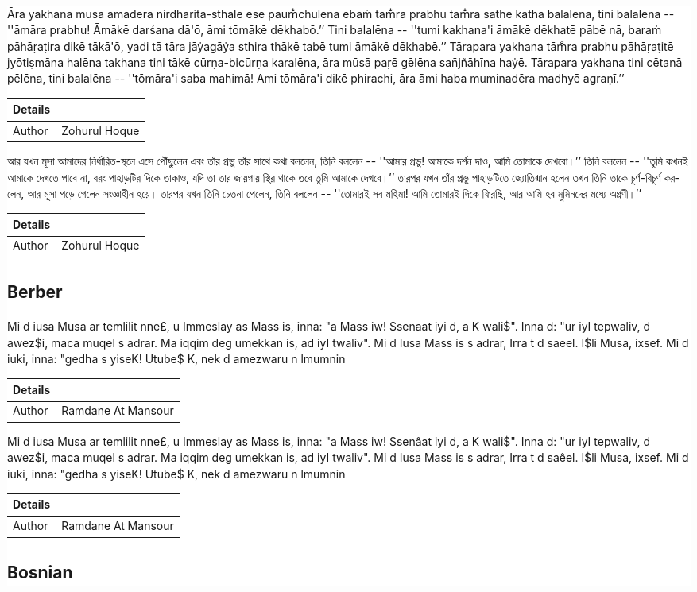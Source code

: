 
<div dir="ltr" lang="bn" style={{fontSize:'larger',backgroundColor:'#f8f9fa',padding:20}}>
Āra yakhana mūsā āmādēra nirdhārita-sthalē ēsē paum̐chulēna ēbaṁ tām̐ra prabhu tām̐ra sāthē kathā balalēna, tini balalēna -- ''āmāra prabhu! Āmākē darśana dā'ō, āmi tōmākē dēkhabō.’’ Tini balalēna -- ''tumi kakhana'i āmākē dēkhatē pābē nā, baraṁ pāhāṛaṭira dikē tākā'ō, yadi tā tāra jāẏagāẏa sthira thākē tabē tumi āmākē dēkhabē.’’ Tārapara yakhana tām̐ra prabhu pāhāṛaṭitē jyōtiṣmāna halēna takhana tini tākē cūrṇa-bicūrṇa karalēna, āra mūsā paṛē gēlēna san̄jñāhīna haẏē. Tārapara yakhana tini cētanā pēlēna, tini balalēna -- ''tōmāra'i saba mahimā! Āmi tōmāra'i dikē phirachi, āra āmi haba muminadēra madhyē agraṇī.’’
</div>
<div style={{backgroundColor:'#f8f9fa',padding:20, marginBottom: 10}}><table> <thead> <tr> <th>Details</th> <th></th> </tr> </thead> <tbody> <tr><td>Author</td><td>Zohurul Hoque</td></tr></tbody></table></div>


<div dir="ltr" lang="bn" style={{fontSize:'larger',backgroundColor:'#f8f9fa',padding:20}}>
আর যখন মূসা আমাদের নির্ধারিত-স্থলে এসে পৌঁছুলেন এবং তাঁর প্রভু তাঁর সাথে কথা বললেন, তিনি বললেন -- ''আমার প্রভু! আমাকে দর্শন দাও, আমি তোমাকে দেখবো।’’ তিনি বললেন -- ''তুমি কখনই আমাকে দেখতে পাবে না, বরং পাহাড়টির দিকে তাকাও, যদি তা তার জায়গায় স্থির থাকে তবে তুমি আমাকে দেখবে।’’ তারপর যখন তাঁর প্রভু পাহাড়টিতে জ্যোতিষ্মান হলেন তখন তিনি তাকে চূর্ণ-বিচূর্ণ করলেন, আর মূসা পড়ে গেলেন সংজ্ঞাহীন হয়ে। তারপর যখন তিনি চেতনা পেলেন, তিনি বললেন -- ''তোমারই সব মহিমা! আমি তোমারই দিকে ফিরছি, আর আমি হব মুমিনদের মধ্যে অগ্রণী।’’
</div>
<div style={{backgroundColor:'#f8f9fa',padding:20, marginBottom: 10}}><table> <thead> <tr> <th>Details</th> <th></th> </tr> </thead> <tbody> <tr><td>Author</td><td>Zohurul Hoque</td></tr></tbody></table></div>

## Berber


<div dir="ltr" lang="ber" style={{fontSize:'larger',backgroundColor:'#f8f9fa',padding:20}}>
Mi d iusa Musa ar temlilit nne£, u Immeslay as Mass is, inna: "a Mass iw! Ssenaat iyi d, a K wali$". Inna d: "ur iyI tepwaliv, d awez$i, maca muqel s adrar. Ma iqqim deg umekkan is, ad iyI twaliv". Mi d Iusa Mass is s adrar, Irra t d saeel. I$li Musa, ixsef. Mi d iuki, inna: "gedha s yiseK! Utube$ K, nek d amezwaru n lmumnin
</div>
<div style={{backgroundColor:'#f8f9fa',padding:20, marginBottom: 10}}><table> <thead> <tr> <th>Details</th> <th></th> </tr> </thead> <tbody> <tr><td>Author</td><td>Ramdane At Mansour</td></tr></tbody></table></div>


<div dir="ltr" lang="ber" style={{fontSize:'larger',backgroundColor:'#f8f9fa',padding:20}}>
Mi d iusa Musa ar temlilit nne£, u Immeslay as Mass is, inna: "a Mass iw! Ssenâat iyi d, a K wali$". Inna d: "ur iyI tepwaliv, d awez$i, maca muqel s adrar. Ma iqqim deg umekkan is, ad iyI twaliv". Mi d Iusa Mass is s adrar, Irra t d saêel. I$li Musa, ixsef. Mi d iuki, inna: "gedha s yiseK! Utube$ K, nek d amezwaru n lmumnin
</div>
<div style={{backgroundColor:'#f8f9fa',padding:20, marginBottom: 10}}><table> <thead> <tr> <th>Details</th> <th></th> </tr> </thead> <tbody> <tr><td>Author</td><td>Ramdane At Mansour</td></tr></tbody></table></div>

## Bosnian
